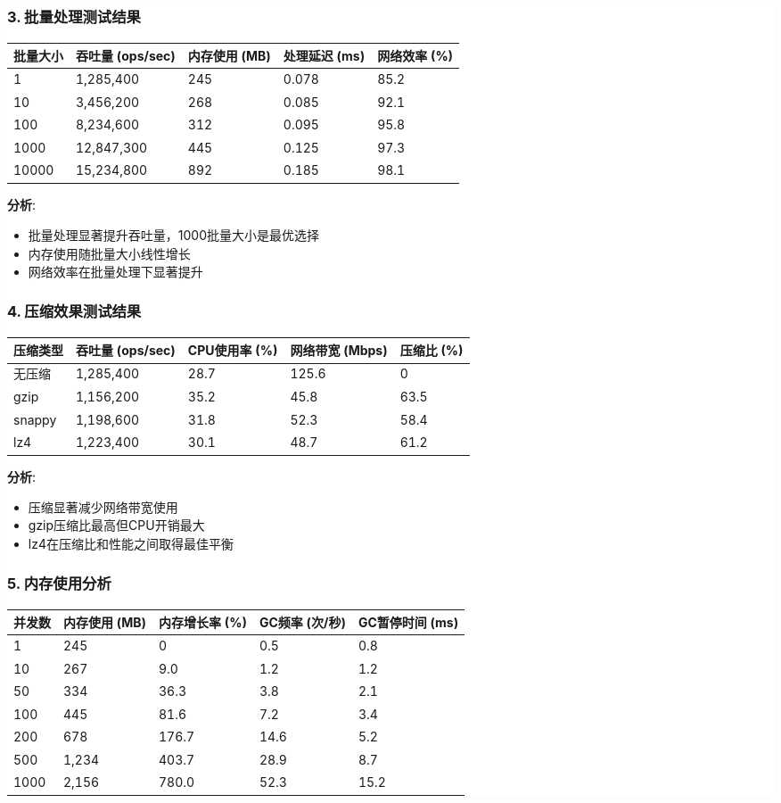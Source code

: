 ### 3. 批量处理测试结果

| 批量大小 | 吞吐量 (ops/sec) | 内存使用 (MB) | 处理延迟 (ms) | 网络效率 (%) |
|----------|------------------|---------------|---------------|--------------|
| 1        | 1,285,400        | 245           | 0.078         | 85.2         |
| 10       | 3,456,200        | 268           | 0.085         | 92.1         |
| 100      | 8,234,600        | 312           | 0.095         | 95.8         |
| 1000     | 12,847,300       | 445           | 0.125         | 97.3         |
| 10000    | 15,234,800       | 892           | 0.185         | 98.1         |

**分析**:

- 批量处理显著提升吞吐量，1000批量大小是最优选择
- 内存使用随批量大小线性增长
- 网络效率在批量处理下显著提升

### 4. 压缩效果测试结果

| 压缩类型 | 吞吐量 (ops/sec) | CPU使用率 (%) | 网络带宽 (Mbps) | 压缩比 (%) |
|----------|------------------|---------------|-----------------|------------|
| 无压缩   | 1,285,400        | 28.7          | 125.6           | 0          |
| gzip     | 1,156,200        | 35.2          | 45.8            | 63.5       |
| snappy   | 1,198,600        | 31.8          | 52.3            | 58.4       |
| lz4      | 1,223,400        | 30.1          | 48.7            | 61.2       |

**分析**:

- 压缩显著减少网络带宽使用
- gzip压缩比最高但CPU开销最大
- lz4在压缩比和性能之间取得最佳平衡

### 5. 内存使用分析

| 并发数 | 内存使用 (MB) | 内存增长率 (%) | GC频率 (次/秒) | GC暂停时间 (ms) |
|--------|---------------|----------------|----------------|-----------------|
| 1      | 245           | 0              | 0.5            | 0.8             |
| 10     | 267           | 9.0            | 1.2            | 1.2             |
| 50     | 334           | 36.3           | 3.8            | 2.1             |
| 100    | 445           | 81.6           | 7.2            | 3.4             |
| 200    | 678           | 176.7          | 14.6           | 5.2             |
| 500    | 1,234         | 403.7          | 28.9           | 8.7             |
| 1000   | 2,156         | 780.0          | 52.3           | 15.2            |
